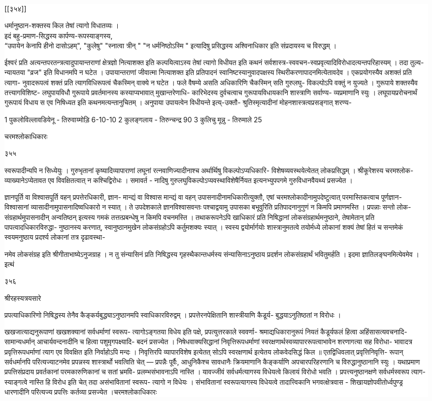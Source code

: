 [[३५४]] 

धर्मानुष्ठान-शक्तस्य किल तेषां त्यागो विधातव्यः ।  
इदं बहु-प्रमाण-सिद्धस्य कार्पण्य-रूपस्याङ्गस्य,  
“उपायेन केनापि हीनो दासोऽहम्", "कुलेषु" "स्नात्वा त्रीन् " "न धर्मनिष्ठोऽस्मि " इत्यादिषु प्रसिद्धस्य अश्विनाधिकार इति संप्रदायस्य च विरुद्धम् । 

ईश्वरं प्रति अत्यन्तपरतन्त्रत्वादुपायान्तराणां क्षेत्रज्ञो नित्याशक्त इति कल्पयित्वाऽस्य तेषां त्यागो विधीयत इति कथनं सर्वशास्त्र-स्ववचन-स्वप्रवृत्यादिविरोधादत्यन्तपरिहास्यम् । तदा तुल्य- न्यायतया "व्रज" इति विधानमपि न घटेत । उपायान्तराणां जीवात्मा नित्याशक्त इति प्रतिपादनं स्वानिष्टस्यानुवादपक्षस्य स्थिरीकरणापादनमित्येतावदेव । एकप्रयोगस्यैव अशक्तं प्रति त्यागा- नुवादरूपत्वं शक्तं प्रति त्यागविधिरूपत्वं चैकस्मिन् वाक्ये न घटेत । फले वैषम्ये असति अधिकारिणि चैकस्मिन् सति गुरुलघु- विकल्पोऽपि वक्तुं न युज्यते । गुरूपाये शक्तस्यैव तत्त्यागविशिष्ट- लघुपायविधौ गुरूपाये प्रवर्तमानस्य कस्याप्यभावात् मुखान्तरेणाधि- कारिभेदस्य दुर्वचत्वाच गुरूपायविधायकानि शास्त्राणि सर्वाण्य- व्यप्रमाणानि स्युः । लघूपायप्ररोचनार्थं गुरूपायं विधाय स एव निषिध्यत इति कथनमत्यन्तानुचितम् । अनुपाया उपायत्वेन विधीयन्ते इत्य्-उक्तौ- श्रुतिस्मृत्यादीनां मोहनशास्त्रत्वप्रसङ्गात् शरण्य- 

1 पुकलोविल्लावडियेनू - तिरुवाय्मोड़ि 6-10-10 2 कुलङ्गलाय - तिरुन्चन्द्र 90 3 कुलिचु मून्नु - तिरुमाले 25 

चरमश्लोकाधिकारः 

३५५ 

स्वरूपादीन्यपि न सिध्येयुः । गुरुभृतानां कृष्यादिव्यापाराणां लघूनां रत्नवाणिज्यादीनाश्च अर्थार्थिषु विकल्पोऽप्यधिकारि- विशेषव्यवस्थयेत्येतत् लोकप्रसिद्धम् । श्रीकूरेशस्य चरमश्लोक- व्याख्यानेऽप्येतावत एव विवक्षितत्वात् न कश्चिद्विरोधः । समावर्त - नादिषु गुरुलघुविकल्पोऽप्यवस्थाविशेषैर्नियत इत्यनभ्युपपगमे गुरुविधानवैयथ्यं प्रसज्येत । 

ज्ञानपूर्ति वा विश्वासपूर्ति वहन् प्रपत्तेरधिकारी, ज्ञान- मान्द्यं वा विश्वास मान्द्यं वा वहन् उपासनादीनामधिकारीत्युक्तौ, एषां चरमश्लोकादीनामुपदेष्टुत्वात् परमास्तिकत्वाच पूर्णज्ञान- विश्वासानां व्यासादीनामुपासनादिष्वधिकारो न स्यात् । ते उपदेशकाले ज्ञानविश्वासवन्तः पश्चाद्वयामु उपासका बभूवुरिति प्रतिपादनानुगुणं न किमपि प्रमाणमस्ति । प्रपन्नाः सन्तो लोक- संग्रहार्थमुपासनादीन् अन्वतिष्ठन् इत्यस्य गमकं तत्तत्प्रबन्धेषु न किमपि वचनमस्ति । तथाकरूपनेऽपि खाधिकारं प्रति निषिद्धानां लोकसंग्रहार्थमनुष्ठाने, तेषामेतान् प्रति पापत्वादधिकारविरुद्धा- नुष्ठानस्य करणात्, स्वानुष्ठानमुखेन लोकसंग्रहोऽपि कर्तुमशक्यः स्यात् । स्वस्य द्वयोर्मार्गयोः शास्त्रानुमतत्वे तयोर्मध्ये लोकानां शक्यं तेषां हितं च सन्तमेकं स्वयमनुष्ठाय प्रदर्श्य लोकानां तत्र दृढावस्था- 

नमेव लोकसंग्रह इति श्रीगीताभाष्येऽनुजग्राह । न तु संन्यासिनं प्रति निषिद्धस्य गृहस्थैकान्तधर्मस्य संन्यासिनाऽनुष्ठाय प्रदर्शन लोकसंग्रहार्थं भवितुमर्हति । इदमा ज्ञातिलङ्घनमित्येवमेव । इत्थं 

३५६ 

श्रीरहस्यत्रयसारे 

प्रपत्याधिकारिणो निषिद्धस्य तेनैव कैङ्कर्यबुद्ध्याऽनुष्ठानमपि स्वाधिकारविरुद्वम् । प्रपत्तेरनपेक्षितानि शास्त्रीयाणि कैडूर्य- बुद्धयाऽनुतिष्ठतां न विरोधः । 

खखजात्याद्यनुरूपाणां खखशक्यानां सर्वधर्माणां स्वरूप- त्यागोऽङ्गतया विधेय इति पक्षे, प्रपत्युत्तरकाले स्ववर्णा- श्रमाद्यधिकारानुरूपं नियतं कैडूर्यफलं हित्वा अहिंसासत्यवचनादि- सामान्यधर्मान् आचार्यवन्दनादीनि च हित्वा पशुमृगपक्ष्यादि- बदनं प्रसज्येत । निषेधवाक्यसिद्धानां निवृत्तिरूपधर्माणां स्वरक्षणार्थस्वव्यापाररूपत्वाभावेन शरणागत्या सह विरोधा- भावादत्र प्रवृत्तिरूपधर्माणां त्याग एव विवक्षित इति निर्वाहोऽपि मन्दः । निवृत्तिरपि व्यापारविशेष इत्येतत् सोऽपि स्वरक्षणार्थ इत्येतय लोकवेदसिद्धं किल ॥ एतद्विधिवलात् प्रवृत्तिनिवृत्ति- रूपान् सर्वधर्मानपि परित्यज्याटनमेव प्रपन्नस्य शास्त्रार्थो भवत्विति चेत् — प्रपन्नैः पूर्वैः, आधुनिकैश्च सावधानैः क्रियमाणानि कैङ्कर्याणि अपचारपरिहरणानि च विरुद्धानुष्ठानानि स्युः । यथाप्रमाण प्रपत्तिसंप्रदाय प्रवर्तकानां परमकारुणिकानां च सतां भ्रमवि- प्रलम्भसंभावनाऽपि नास्ति । यावज्जीवं सर्वधर्मत्यागस्य विधेयत्वे किलायं विरोधो भवति । प्रपत्त्यनुष्ठानक्षणे सर्वधर्मस्वरूप त्याग- स्याङ्गत्वे नास्ति हि विरोध इति चेत् तदा असंभावितानां स्वरूप- त्यागो न विधेयः । संभावितानां स्वरूपत्यागस्य विधेयत्वे तादात्त्विकानि भगवत्क्षेत्रवास - शिखायज्ञोपवीतोर्ध्वपुण्ड्र धारणादीनि परित्यज्य प्रपत्तिः कर्तव्या प्रसज्येत ।चरमश्लोकाधिकारः 
